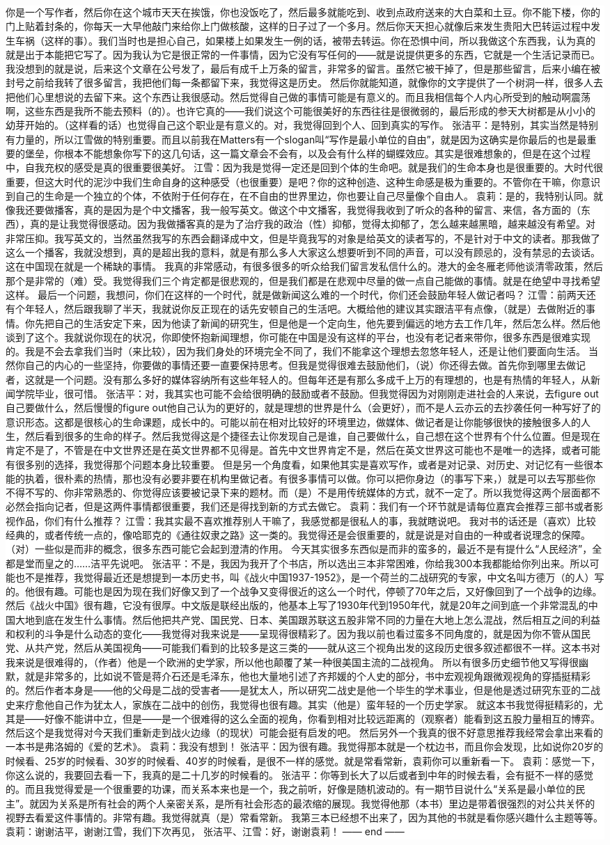 你是一个写作者，然后你在这个城市天天在挨饿，你也没饭吃了，然后最多就能吃到、收到点政府送来的大白菜和土豆。你不能下楼，你的门上贴着封条的，你每天一大早他敲门来给你上门做核酸，这样的日子过了一个多月。然后你天天担心就像后来发生贵阳大巴转运过程中发生车祸（这样的事）。我们当时也是担心自己，如果楼上如果发生一例的话，被带去转运。你在恐惧中间，所以我做这个东西我，认为真的就是出于本能把它写了。因为我认为它是很正常的一件事情，因为它没有写任何的——就是说提供更多的东西，它就是一个生活记录而已。
我没想到的就是说，后来这个文章在公号发了，最后有成千上万条的留言，非常多的留言。虽然它被干掉了，但是那些留言，后来小编在被封号之前给我转了很多留言，我把他们每一条都留下来，我觉得这是历史。
然后你就能知道，就像你的文字提供了一个树洞一样，很多人去把他们心里想说的去留下来。这个东西让我很感动。然后觉得自己做的事情可能是有意义的。而且我相信每个人内心所受到的触动啊震荡啊，这些东西是我所不能去预料（的）。也许它真的——我们说这个可能很美好的东西往往是很微弱的，最后形成的参天大树都是从小小的幼芽开始的。（这样看的话）也觉得自己这个职业是有意义的。对，我觉得回到个人、回到真实的写作。
张洁平：是特别，其实当然是特别有力量的，所以江雪做的特别重要。而且以前我在Matters有一个slogan叫“写作是最小单位的自由”，就是因为这确实是你最后的也是最重要的堡垒，你根本不能想象你写下的这几句话，这一篇文章会不会有，以及会有什么样的蝴蝶效应。其实是很难想象的，但是在这个过程中，自我充权的感受是真的很重要很美好。
江雪：因为我是觉得一定还是回到个体的生命吧。就是我们的生命本身也是很重要的。大时代很重要，但这大时代的泥沙中我们生命自身的这种感受（也很重要）是吧？你的这种创造、这种生命感是极为重要的。不管你在干嘛，你意识到自己的生命是一个独立的个体，不依附于任何存在，在不自由的世界里边，你也要让自己尽量像个自由人。
袁莉：是的，我特别认同。就像我还要做播客，真的是因为是个中文播客，我一般写英文。做这个中文播客，我觉得我收到了听众的各种的留言、来信，各方面的（东西），真的是让我觉得很感动。因为我做播客真的是为了治疗我的政治（性）抑郁，觉得太抑郁了，怎么越来越黑暗，越来越没有希望。对非常压抑。我写英文的，当然虽然我写的东西会翻译成中文，但是毕竟我写的对象是给英文的读者写的，不是针对于中文的读者。那我做了这么一个播客，我就没想到，真的是超出我的意料，就是有那么多人大家这么想要听到不同的声音，可以没有顾忌的，没有禁忌的去谈话。这在中国现在就是一个稀缺的事情。
我真的非常感动，有很多很多的听众给我们留言发私信什么的。港大的金冬雁老师他谈清零政策，然后那个是非常的（难）受。我觉得我们三个肯定都是很悲观的，但是我们都是在悲观中尽量的做一点自己能做的事情。就是在绝望中寻找希望这样。
最后一个问题，我想问，你们在这样的一个时代，就是做新闻这么难的一个时代，你们还会鼓励年轻人做记者吗？
江雪：前两天还有个年轻人，然后跟我聊了半天，我就说你反正现在的话先安顿自己的生活吧。大概给他的建议其实跟洁平有点像，（就是）去做附近的事情。你先把自己的生活安定下来，因为他读了新闻的研究生，但是他是一个定向生，他先要到偏远的地方去工作几年，然后怎么样。然后他谈到了这个。我就说你现在的状况，你即使怀抱新闻理想，你可能在中国是没有这样的平台，也没有老记者来带你，很多东西是很难实现的。我是不会去拿我们当时（来比较），因为我们身处的环境完全不同了，我们不能拿这个理想去忽悠年轻人，还是让他们要面向生活。
当然你自己的内心的一些坚持，你要做的事情还要一直要保持思考。但我是觉得很难去鼓励他们，（说）你还得去做。首先你到哪里去做记者，这就是一个问题。没有那么多好的媒体容纳所有这些年轻人的。但每年还是有那么多成千上万的有理想的，也是有热情的年轻人，从新闻学院毕业，很可惜。
张洁平：对，我其实也可能不会给很明确的鼓励或者不鼓励。但我觉得因为对刚刚走进社会的人来说，去figure out自己要做什么，然后慢慢的figure out他自己认为的更好的，就是理想的世界是什么（会更好），而不是人云亦云的去抄袭任何一种写好了的意识形态。这都是很核心的生命课题，成长中的。可能以前在相对比较好的环境里边，做媒体、做记者是让你能够很快的接触很多人的人生，然后看到很多的生命的样子。然后我觉得这是个捷径去让你发现自己是谁，自己要做什么，自己想在这个世界有个什么位置。但是现在肯定不是了，不管是在中文世界还是在英文世界都不见得是。首先中文世界肯定不是，然后在英文世界这可能也不是唯一的选择，或者可能有很多别的选择，我觉得那个问题本身比较重要。
但是另一个角度看，如果他其实是喜欢写作，或者是对记录、对历史、对记忆有一些很本能的执着，很朴素的热情，那也没有必要非要在机构里做记者。有很多事情可以做。你可以把你身边（的事写下来，）就是可以去写那些你不得不写的、你非常熟悉的、你觉得应该要被记录下来的题材。而（是）不是用传统媒体的方式，就不一定了。所以我觉得这两个层面都不必然会指向记者，但是这两件事情都很重要，我们还是得找到新的方式去做它。
袁莉：我们有一个环节就是请每位嘉宾会推荐三部书或者影视作品，你们有什么推荐？
江雪：我其实最不喜欢推荐别人干嘛了，我感觉都是很私人的事，我就瞎说吧。
我对书的话还是（喜欢）比较经典的，或者传统一点的，像哈耶克的《通往奴隶之路》这一类的。我觉得还是会很重要的，就是说是对自由的一种或者说理念的保障。（对）一些似是而非的概念，很多东西可能它会起到澄清的作用。
今天其实很多东西似是而非的蛮多的，最近不是有提什么“人民经济”，全都是堂而皇之的……洁平先说吧。
张洁平：不是，我因为我开了个书店，所以选出三本非常困难，你给我300本我都能给你列出来。所以可能也不是推荐，我觉得最近还是想提到一本历史书，叫《战火中国1937-1952》，是一个荷兰的二战研究的专家，中文名叫方德万（的人）写的。他很有趣。可能也是因为现在我们好像又到了一个战争又变得很近的这么一个时代，停顿了70年之后，又好像回到了一个战争的边缘。
然后《战火中国》很有趣，它没有很厚。中文版是联经出版的，他基本上写了1930年代到1950年代，就是20年之间到底一个非常混乱的中国大地到底在发生什么事情。然后他把共产党、国民党、日本、美国跟苏联这五股非常不同的力量在大地上怎么混战，然后相互之间的利益和权利的斗争是什么动态的变化——我觉得对我来说是——呈现得很精彩了。因为我以前也看过蛮多不同角度的，就是因为你不管从国民党、从共产党，然后从美国视角——可能我们看到的比较多是这三类的——就从这三个视角出发的这段历史很多叙述都很不一样。这本书对我来说是很难得的，（作者）他是一个欧洲的史学家，所以他也颠覆了某一种很美国主流的二战视角。
所以有很多历史细节他又写得很幽默，就是非常多的，比如说不管是蒋介石还是毛泽东，他也大量地引述了齐邦媛的个人史的部分，书中宏观视角跟微观视角的穿插挺精彩的。然后作者本身是——他的父母是二战的受害者——是犹太人，所以研究二战史是他一个毕生的学术事业，但是他是透过研究东亚的二战史来疗愈他自己作为犹太人，家族在二战中的创伤，我觉得也很有趣。其实（他是）蛮年轻的一个历史学家。
就这本书我觉得挺精彩的，尤其是——好像不能讲中立，但是——是一个很难得的这么全面的视角，你看到相对比较远距离的（观察者）能看到这五股力量相互的博弈。然后这个是我觉得对今天我们重新走到战火边缘（的现状）可能会挺有启发的吧。
然后另外一个我真的很不好意思推荐我经常会拿出来看的一本书是弗洛姆的《爱的艺术》。
袁莉：我没有想到！
张洁平：因为很有趣。我觉得那本就是一个枕边书，而且你会发现，比如说你20岁的时候看、25岁的时候看、30岁的时候看、40岁的时候看，是很不一样的感觉。就是常看常新，袁莉你可以重新看一下。
袁莉：感觉一下，你这么说的，我要回去看一下，我真的是二十几岁的时候看的。
张洁平：你等到长大了以后或者到中年的时候去看，会有挺不一样的感觉的。而且我觉得爱是一个很重要的功课，而关系本来也是一个，我之前听，好像是随机波动的。有一期节目说什么“关系是最小单位的民主”。就因为关系是所有社会的两个人亲密关系，是所有社会形态的最浓缩的展现。我觉得他那（本书）里边是带着很强烈的对公共关怀的视野去看爱这件事情的。非常有趣。我觉得就真（是）常看常新。
我第三本已经想不出来了，因为其他的书就是看你感兴趣什么主题等等。
袁莉：谢谢洁平，谢谢江雪，我们下次再见，
张洁平、江雪：好，谢谢袁莉！
—— end ——

